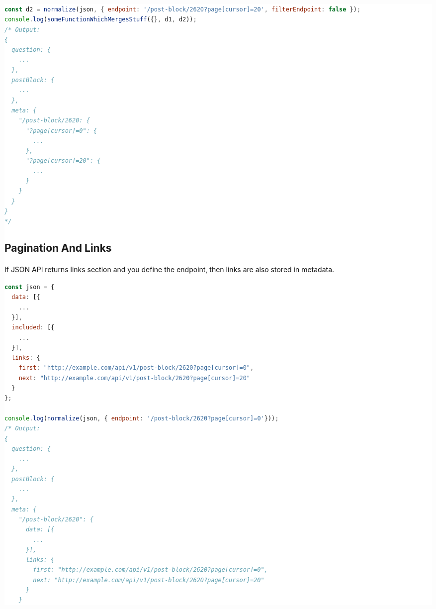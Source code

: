 ```JavaScript
const d2 = normalize(json, { endpoint: '/post-block/2620?page[cursor]=20', filterEndpoint: false });
console.log(someFunctionWhichMergesStuff({}, d1, d2));
/* Output:
{
  question: {
    ...
  },
  postBlock: {
    ...
  },
  meta: {
    "/post-block/2620: {
      "?page[cursor]=0": {
        ...
      },
      "?page[cursor]=20": {
        ...
      }
    }
  }
}
*/
```

## Pagination And Links

If JSON API returns links section and you define the endpoint, then links are also stored in metadata.

```JavaScript
const json = {
  data: [{
    ...
  }],
  included: [{
    ...
  }],
  links: {
    first: "http://example.com/api/v1/post-block/2620?page[cursor]=0",
    next: "http://example.com/api/v1/post-block/2620?page[cursor]=20"
  }
};

console.log(normalize(json, { endpoint: '/post-block/2620?page[cursor]=0'}));
/* Output:
{
  question: {
    ...
  },
  postBlock: {
    ...
  },
  meta: {
    "/post-block/2620": {
      data: [{
        ...
      }],
      links: {
        first: "http://example.com/api/v1/post-block/2620?page[cursor]=0",
        next: "http://example.com/api/v1/post-block/2620?page[cursor]=20"
      }
    }
```